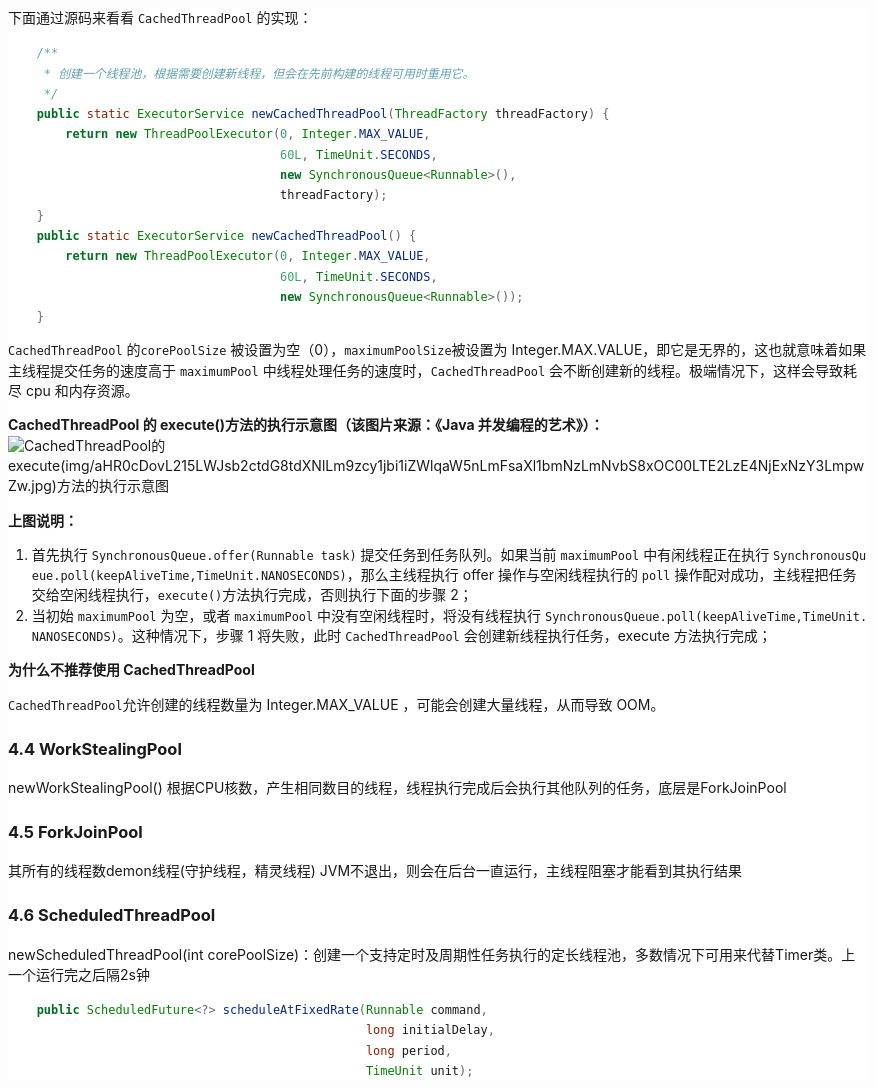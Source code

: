 下面通过源码来看看 `CachedThreadPool` 的实现：

```java
    /**
     * 创建一个线程池，根据需要创建新线程，但会在先前构建的线程可用时重用它。
     */
    public static ExecutorService newCachedThreadPool(ThreadFactory threadFactory) {
        return new ThreadPoolExecutor(0, Integer.MAX_VALUE,
                                      60L, TimeUnit.SECONDS,
                                      new SynchronousQueue<Runnable>(),
                                      threadFactory);
    }
    public static ExecutorService newCachedThreadPool() {
        return new ThreadPoolExecutor(0, Integer.MAX_VALUE,
                                      60L, TimeUnit.SECONDS,
                                      new SynchronousQueue<Runnable>());
    }
```

`CachedThreadPool` 的`corePoolSize` 被设置为空（0），`maximumPoolSize`被设置为 Integer.MAX.VALUE，即它是无界的，这也就意味着如果主线程提交任务的速度高于 `maximumPool` 中线程处理任务的速度时，`CachedThreadPool` 会不断创建新的线程。极端情况下，这样会导致耗尽 cpu 和内存资源。

**CachedThreadPool 的 execute()方法的执行示意图（该图片来源：《Java 并发编程的艺术》）：** ![CachedThreadPool的execute(img/aHR0cDovL215LWJsb2ctdG8tdXNlLm9zcy1jbi1iZWlqaW5nLmFsaXl1bmNzLmNvbS8xOC00LTE2LzE4NjExNzY3LmpwZw.jpg)方法的执行示意图](https://imgconvert.csdnimg.cn/aHR0cDovL215LWJsb2ctdG8tdXNlLm9zcy1jbi1iZWlqaW5nLmFsaXl1bmNzLmNvbS8xOC00LTE2LzE4NjExNzY3LmpwZw?x-oss-process=image/format,png)

**上图说明：**

1. 首先执行 `SynchronousQueue.offer(Runnable task)` 提交任务到任务队列。如果当前 `maximumPool` 中有闲线程正在执行 `SynchronousQueue.poll(keepAliveTime,TimeUnit.NANOSECONDS)`，那么主线程执行 offer 操作与空闲线程执行的 `poll` 操作配对成功，主线程把任务交给空闲线程执行，`execute()`方法执行完成，否则执行下面的步骤 2；
2. 当初始 `maximumPool` 为空，或者 `maximumPool` 中没有空闲线程时，将没有线程执行 `SynchronousQueue.poll(keepAliveTime,TimeUnit.NANOSECONDS)`。这种情况下，步骤 1 将失败，此时 `CachedThreadPool` 会创建新线程执行任务，execute 方法执行完成；

**为什么不推荐使用 CachedThreadPool**

`CachedThreadPool`允许创建的线程数量为 Integer.MAX_VALUE ，可能会创建大量线程，从而导致 OOM。

### 4.4 WorkStealingPool

newWorkStealingPool()  根据CPU核数，产生相同数目的线程，线程执行完成后会执行其他队列的任务，底层是ForkJoinPool

### 4.5 ForkJoinPool

其所有的线程数demon线程(守护线程，精灵线程) JVM不退出，则会在后台一直运行，主线程阻塞才能看到其执行结果

### 4.6 ScheduledThreadPool

newScheduledThreadPool(int corePoolSize)：创建一个支持定时及周期性任务执行的定长线程池，多数情况下可用来代替Timer类。上一个运行完之后隔2s钟

```java
    public ScheduledFuture<?> scheduleAtFixedRate(Runnable command,
                                                  long initialDelay,
                                                  long period,
                                                  TimeUnit unit);
```
